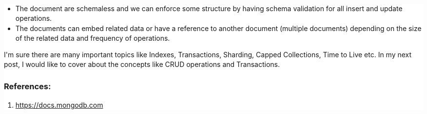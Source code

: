 - The document are schemaless and we can enforce some structure by having schema validation for all insert and update operations.
- The documents can embed related data or have a reference to another document (multiple documents) depending on the size of the related data and frequency of operations.

I'm sure there are many important topics like Indexes, Transactions, Sharding, Capped Collections, Time to Live etc. In my next post, I would like to cover about the concepts like CRUD operations and Transactions.

### References:

1. https://docs.mongodb.com


